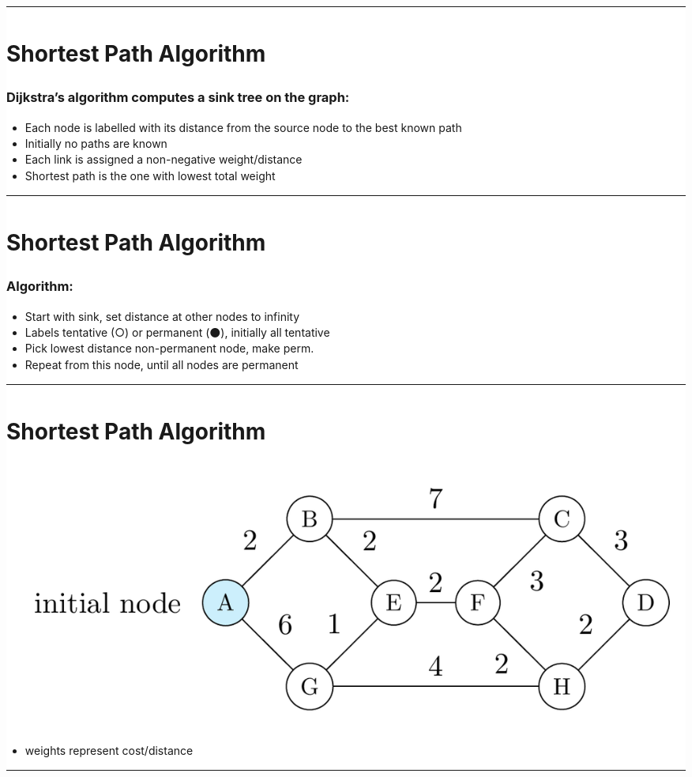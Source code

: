 
---

# Shortest Path Algorithm

### Dijkstra’s algorithm computes a sink tree on the graph:
- Each node is labelled with its distance from the source node to the best known path
- Initially no paths are known
- Each link is assigned a non-negative weight/distance
- Shortest path is the one with lowest total weight



---

# Shortest Path Algorithm

### Algorithm:
- Start with sink, set distance at other nodes to infinity
- Labels tentative (○) or permanent (⚫), initially all tentative
- Pick lowest distance non-permanent node, make perm.
- Repeat from this node, until all nodes are permanent

---

# Shortest Path Algorithm

<img src="images/shortestalg.png"></img>

- weights represent cost/distance

---
